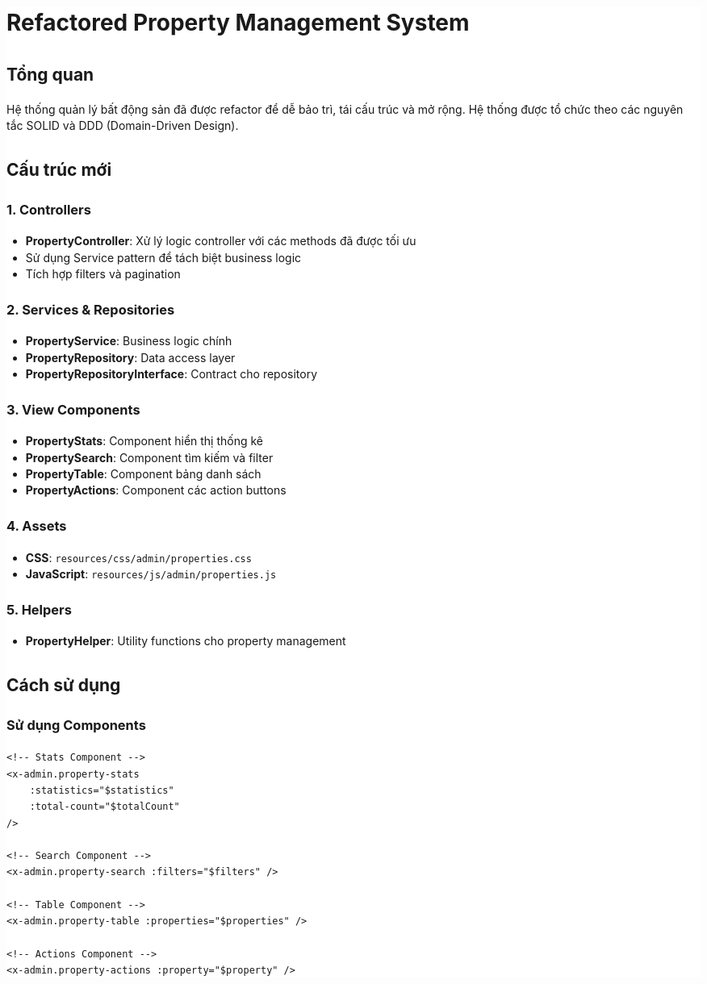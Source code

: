 # Refactored Property Management System

## Tổng quan

Hệ thống quản lý bất động sản đã được refactor để dễ bảo trì, tái cấu trúc và mở rộng. Hệ thống được tổ chức theo các nguyên tắc SOLID và DDD (Domain-Driven Design).

## Cấu trúc mới

### 1. Controllers
- **PropertyController**: Xử lý logic controller với các methods đã được tối ưu
- Sử dụng Service pattern để tách biệt business logic
- Tích hợp filters và pagination

### 2. Services & Repositories
- **PropertyService**: Business logic chính
- **PropertyRepository**: Data access layer
- **PropertyRepositoryInterface**: Contract cho repository

### 3. View Components
- **PropertyStats**: Component hiển thị thống kê
- **PropertySearch**: Component tìm kiếm và filter
- **PropertyTable**: Component bảng danh sách
- **PropertyActions**: Component các action buttons

### 4. Assets
- **CSS**: `resources/css/admin/properties.css`
- **JavaScript**: `resources/js/admin/properties.js`

### 5. Helpers
- **PropertyHelper**: Utility functions cho property management

## Cách sử dụng

### Sử dụng Components

```blade
<!-- Stats Component -->
<x-admin.property-stats 
    :statistics="$statistics" 
    :total-count="$totalCount" 
/>

<!-- Search Component -->
<x-admin.property-search :filters="$filters" />

<!-- Table Component -->
<x-admin.property-table :properties="$properties" />

<!-- Actions Component -->
<x-admin.property-actions :property="$property" />
```
